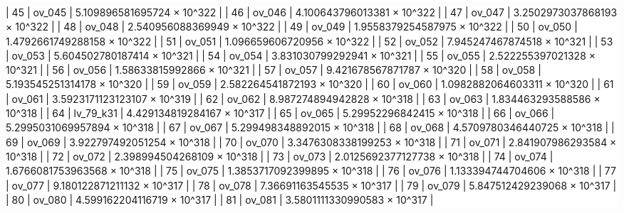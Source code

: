 | 45 | ov_045 | 5.109896581695724 × 10^322 |
| 46 | ov_046 | 4.100643796013381 × 10^322 |
| 47 | ov_047 | 3.2502973037868193 × 10^322 |
| 48 | ov_048 | 2.540956088369949 × 10^322 |
| 49 | ov_049 | 1.9558379254587975 × 10^322 |
| 50 | ov_050 | 1.4792661749288158 × 10^322 |
| 51 | ov_051 | 1.096659606720956 × 10^322 |
| 52 | ov_052 | 7.945247467874518 × 10^321 |
| 53 | ov_053 | 5.604502780187414 × 10^321 |
| 54 | ov_054 | 3.831030799292941 × 10^321 |
| 55 | ov_055 | 2.522255397021328 × 10^321 |
| 56 | ov_056 | 1.58633815992866 × 10^321 |
| 57 | ov_057 | 9.421678567871787 × 10^320 |
| 58 | ov_058 | 5.193545251314178 × 10^320 |
| 59 | ov_059 | 2.582264541872193 × 10^320 |
| 60 | ov_060 | 1.0982882064603311 × 10^320 |
| 61 | ov_061 | 3.5923171123123107 × 10^319 |
| 62 | ov_062 | 8.987274894942828 × 10^318 |
| 63 | ov_063 | 1.834463293588586 × 10^318 |
| 64 | lv_79_k31 | 4.429134819284167 × 10^317 |
| 65 | ov_065 | 5.29952296842415 × 10^318 |
| 66 | ov_066 | 5.2995031069957894 × 10^318 |
| 67 | ov_067 | 5.299498348892015 × 10^318 |
| 68 | ov_068 | 4.5709780346440725 × 10^318 |
| 69 | ov_069 | 3.922797492051254 × 10^318 |
| 70 | ov_070 | 3.3476308338199253 × 10^318 |
| 71 | ov_071 | 2.841907986293584 × 10^318 |
| 72 | ov_072 | 2.398994504268109 × 10^318 |
| 73 | ov_073 | 2.0125692377127738 × 10^318 |
| 74 | ov_074 | 1.6766081753963568 × 10^318 |
| 75 | ov_075 | 1.3853717092399895 × 10^318 |
| 76 | ov_076 | 1.133394744704606 × 10^318 |
| 77 | ov_077 | 9.180122871211132 × 10^317 |
| 78 | ov_078 | 7.36691163545535 × 10^317 |
| 79 | ov_079 | 5.847512429239068 × 10^317 |
| 80 | ov_080 | 4.599162204116719 × 10^317 |
| 81 | ov_081 | 3.5801111330990583 × 10^317 |
